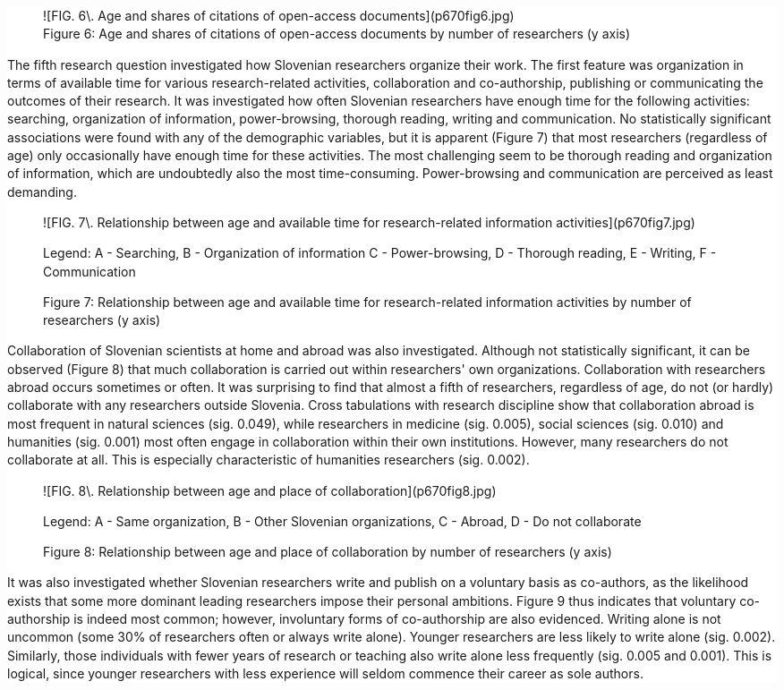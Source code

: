 <figure class="centre">![FIG. 6\. Age and shares of citations of open-access documents](p670fig6.jpg)

<figcaption>Figure 6: Age and shares of citations of open-access documents by number of researchers (y axis)</figcaption>

</figure>

The fifth research question investigated how Slovenian researchers organize their work. The first feature was organization in terms of available time for various research-related activities, collaboration and co-authorship, publishing or communicating the outcomes of their research. It was investigated how often Slovenian researchers have enough time for the following activities: searching, organization of information, power-browsing, thorough reading, writing and communication. No statistically significant associations were found with any of the demographic variables, but it is apparent (Figure 7) that most researchers (regardless of age) only occasionally have enough time for these activities. The most challenging seem to be thorough reading and organization of information, which are undoubtedly also the most time-consuming. Power-browsing and communication are perceived as least demanding.

<figure class="centre">![FIG. 7\. Relationship between age and available time for research-related information activities](p670fig7.jpg)

Legend: A - Searching, B - Organization of information C - Power-browsing, D - Thorough reading, E - Writing, F - Communication

<figcaption>Figure 7: Relationship between age and available time for research-related information activities by number of researchers (y axis)</figcaption>

</figure>

Collaboration of Slovenian scientists at home and abroad was also investigated. Although not statistically significant, it can be observed (Figure 8) that much collaboration is carried out within researchers' own organizations. Collaboration with researchers abroad occurs sometimes or often. It was surprising to find that almost a fifth of researchers, regardless of age, do not (or hardly) collaborate with any researchers outside Slovenia. Cross tabulations with research discipline show that collaboration abroad is most frequent in natural sciences (sig. 0.049), while researchers in medicine (sig. 0.005), social sciences (sig. 0.010) and humanities (sig. 0.001) most often engage in collaboration within their own institutions. However, many researchers do not collaborate at all. This is especially characteristic of humanities researchers (sig. 0.002).

<figure class="centre">![FIG. 8\. Relationship between age and place of collaboration](p670fig8.jpg)

Legend: A - Same organization, B - Other Slovenian organizations, C - Abroad, D - Do not collaborate

<figcaption>Figure 8: Relationship between age and place of collaboration by number of researchers (y axis)</figcaption>

</figure>

It was also investigated whether Slovenian researchers write and publish on a voluntary basis as co-authors, as the likelihood exists that some more dominant leading researchers impose their personal ambitions. Figure 9 thus indicates that voluntary co-authorship is indeed most common; however, involuntary forms of co-authorship are also evidenced. Writing alone is not uncommon (some 30% of researchers often or always write alone). Younger researchers are less likely to write alone (sig. 0.002). Similarly, those individuals with fewer years of research or teaching also write alone less frequently (sig. 0.005 and 0.001). This is logical, since younger researchers with less experience will seldom commence their career as sole authors.
